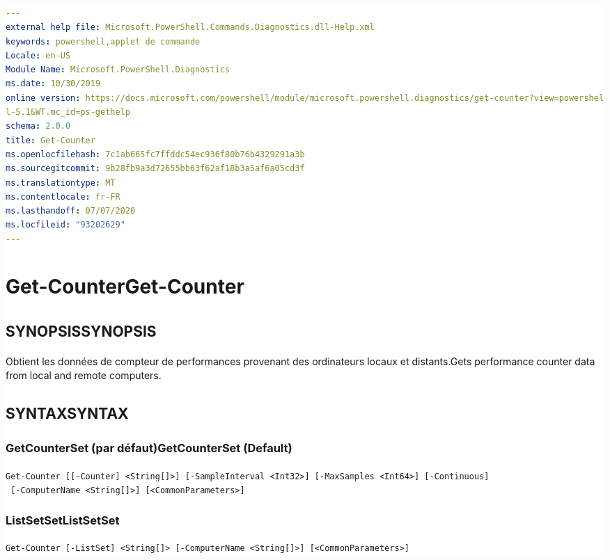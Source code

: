 ```yaml
---
external help file: Microsoft.PowerShell.Commands.Diagnostics.dll-Help.xml
keywords: powershell,applet de commande
Locale: en-US
Module Name: Microsoft.PowerShell.Diagnostics
ms.date: 10/30/2019
online version: https://docs.microsoft.com/powershell/module/microsoft.powershell.diagnostics/get-counter?view=powershell-5.1&WT.mc_id=ps-gethelp
schema: 2.0.0
title: Get-Counter
ms.openlocfilehash: 7c1ab665fc7ffddc54ec936f80b76b4329291a3b
ms.sourcegitcommit: 9b28fb9a3d72655bb63f62af18b3a5af6a05cd3f
ms.translationtype: MT
ms.contentlocale: fr-FR
ms.lasthandoff: 07/07/2020
ms.locfileid: "93202629"
---
```

# <span data-ttu-id="b03c4-103">Get-Counter</span><span class="sxs-lookup"><span data-stu-id="b03c4-103">Get-Counter</span></span>

## <span data-ttu-id="b03c4-104">SYNOPSIS</span><span class="sxs-lookup"><span data-stu-id="b03c4-104">SYNOPSIS</span></span>
<span data-ttu-id="b03c4-105">Obtient les données de compteur de performances provenant des ordinateurs locaux et distants.</span><span class="sxs-lookup"><span data-stu-id="b03c4-105">Gets performance counter data from local and remote computers.</span></span>

## <span data-ttu-id="b03c4-106">SYNTAX</span><span class="sxs-lookup"><span data-stu-id="b03c4-106">SYNTAX</span></span>

### <span data-ttu-id="b03c4-107">GetCounterSet (par défaut)</span><span class="sxs-lookup"><span data-stu-id="b03c4-107">GetCounterSet (Default)</span></span>

```
Get-Counter [[-Counter] <String[]>] [-SampleInterval <Int32>] [-MaxSamples <Int64>] [-Continuous]
 [-ComputerName <String[]>] [<CommonParameters>]
```

### <span data-ttu-id="b03c4-108">ListSetSet</span><span class="sxs-lookup"><span data-stu-id="b03c4-108">ListSetSet</span></span>

```
Get-Counter [-ListSet] <String[]> [-ComputerName <String[]>] [<CommonParameters>]
```
